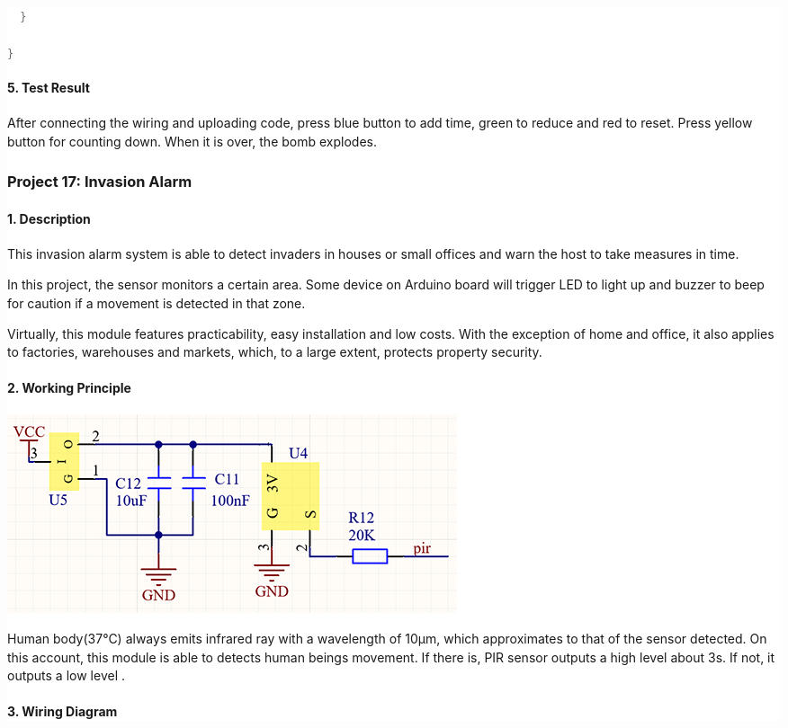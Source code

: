 ```C
  }

}


```

#### **5. Test Result**

After connecting the wiring and uploading code, press blue button to add time, green to reduce and red to reset.
Press yellow button for counting down. When it is over, the bomb explodes. 

### **Project 17: Invasion Alarm**

#### **1. Description**

This invasion alarm system is able to detect invaders in houses or small offices and warn the host to take measures in time. 

In this project, the sensor monitors a certain area. Some device on Arduino board will trigger LED to light up and buzzer to beep for caution if a movement is detected in that zone. 

Virtually, this module features practicability, easy installation and low costs. With the exception of home and office, it also applies to factories, warehouses and markets, which, to a large extent, protects property security.

#### **2. Working Principle**

![](./media/por-1684554924427-3.png)

Human body(37°C) always emits infrared ray with a wavelength of 10μm, which approximates to that of the sensor detected. 
On this account, this module is able to detects human beings movement. If there is, PIR sensor outputs a high level about 3s. If not, it outputs a low level . 

#### **3. Wiring Diagram**
